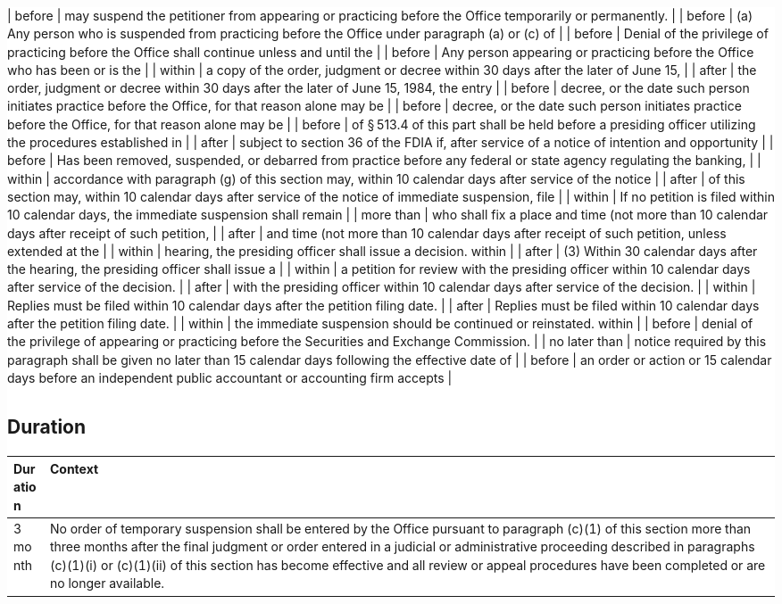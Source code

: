 | before        | may suspend the petitioner from appearing or practicing before  the Office temporarily or permanently.                             |
| before        | (a) Any person who is suspended from practicing  before the Office under paragraph (a) or (c) of                                   |
| before        | Denial of the privilege of practicing  before the Office shall continue unless and until the                                       |
| before        | Any person appearing or practicing  before the Office who has been or is the                                                       |
| within        | a copy of the order, judgment or decree within 30 days after the later of June 15,                                                 |
| after         | the order, judgment or decree within 30 days after the later of June 15, 1984, the entry                                           |
| before        | decree, or the date such person initiates practice before the Office, for that reason alone may be                                 |
| before        | decree, or the date such person initiates practice before the Office, for that reason alone may be                                 |
| before        | of &#167;&#8201;513.4 of this part shall be held before a presiding officer utilizing the procedures established in                |
| after         | subject to section 36 of the FDIA if, after service of a notice of intention and opportunity                                       |
| before        | Has been removed, suspended, or debarred from practice before any federal or state agency regulating the banking,                  |
| within        | accordance with paragraph (g) of this section may, within 10 calendar days after service of the notice                             |
| after         | of this section may, within 10 calendar days after service of the notice of immediate suspension, file                             |
| within        | If no petition is filed  within 10 calendar days, the immediate suspension shall remain                                            |
| more than     | who shall fix a place and time (not more than 10 calendar days after receipt of such petition,                                     |
| after         | and time (not more than 10 calendar days after receipt of such petition, unless extended at the                                    |
| within        | hearing, the presiding officer shall issue a decision. within                                                                      |
| after         | (3) Within 30 calendar days  after the hearing, the presiding officer shall issue a                                                |
| within        | a petition for review with the presiding officer within  10 calendar days after service of the decision.                           |
| after         | with the presiding officer within 10 calendar days after  service of the decision.                                                 |
| within        | Replies must be filed  within  10 calendar days after the petition filing date.                                                    |
| after         | Replies must be filed within 10 calendar days  after  the petition filing date.                                                    |
| within        | the immediate suspension should be continued or reinstated. within                                                                 |
| before        | denial of the privilege of appearing or practicing before  the Securities and Exchange Commission.                                 |
| no later than | notice required by this paragraph shall be given no later than 15 calendar days following the effective date of                    |
| before        | an order or action or 15 calendar days before an independent public accountant or accounting firm accepts                          |


## Duration

| Duration   | Context                                                                                                                                                                                                                                                                                                                                                                                                                                                                                                                               |
|:-----------|:--------------------------------------------------------------------------------------------------------------------------------------------------------------------------------------------------------------------------------------------------------------------------------------------------------------------------------------------------------------------------------------------------------------------------------------------------------------------------------------------------------------------------------------|
| 3 month    | No order of temporary suspension shall be entered by the Office pursuant to paragraph (c)(1) of this section more than three months after the final judgment or order entered in a judicial or administrative proceeding described in paragraphs (c)(1)(i) or (c)(1)(ii) of this section has become effective and all review or appeal procedures have been completed or are no longer available.                                                                                                                                     |
